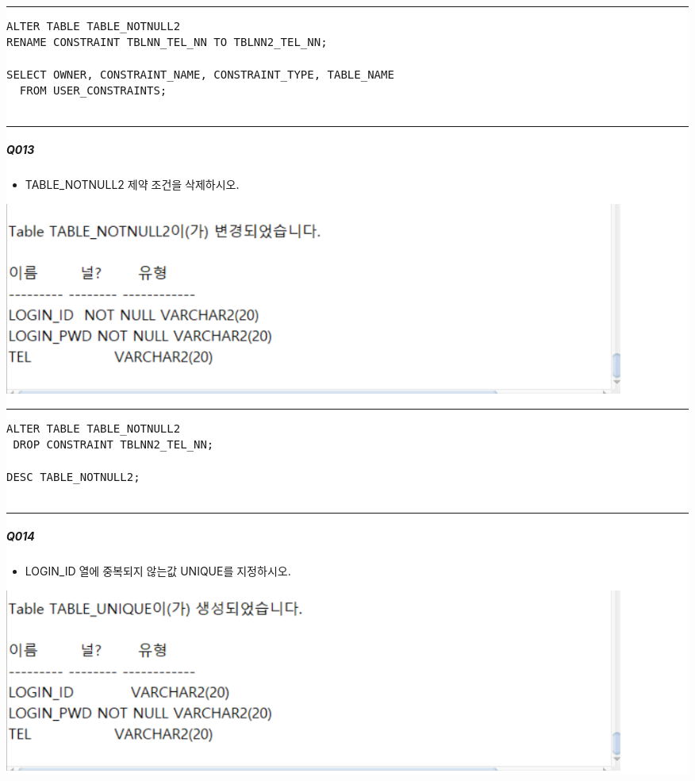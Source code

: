 
---

<pre class="codeblock">
ALTER TABLE TABLE_NOTNULL2
RENAME CONSTRAINT TBLNN_TEL_NN TO TBLNN2_TEL_NN;

SELECT OWNER, CONSTRAINT_NAME, CONSTRAINT_TYPE, TABLE_NAME
  FROM USER_CONSTRAINTS;

</pre>


---

##### Q013
- TABLE_NOTNULL2 제약 조건을 삭제하시오.
<img src="img/chap14_013.png" alt="" width="90%" />


---

<pre class="codeblock">
ALTER TABLE TABLE_NOTNULL2
 DROP CONSTRAINT TBLNN2_TEL_NN;

DESC TABLE_NOTNULL2;

</pre>


---

##### Q014
- LOGIN_ID 열에 중복되지 않는값 UNIQUE를 지정하시오.
<img src="img/chap14_014.png" alt="" width="90%" />
